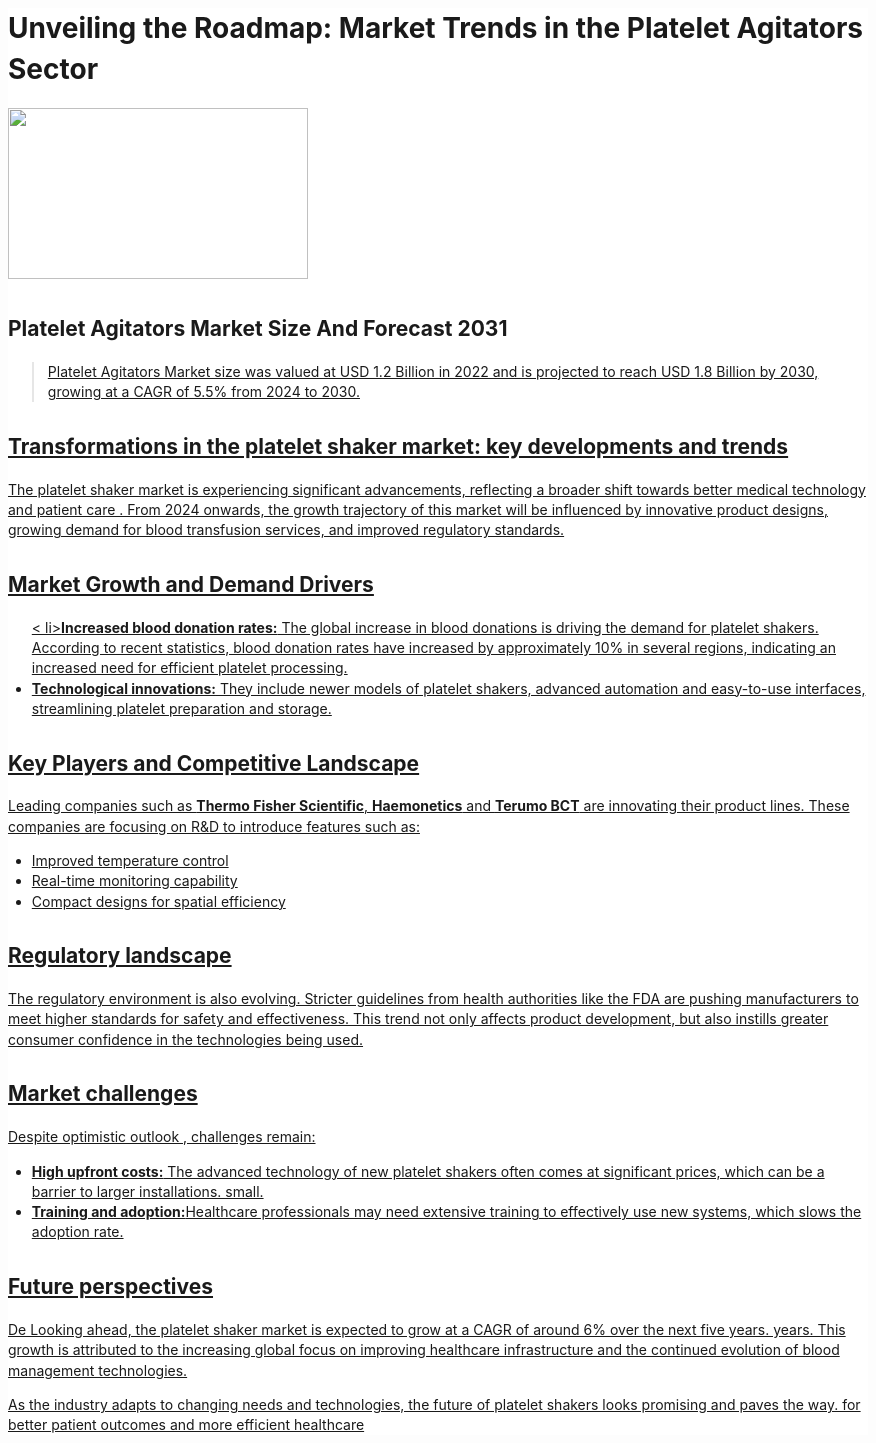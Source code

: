 <h1>Unveiling the Roadmap: Market Trends in the Platelet Agitators Sector</h1><img src="https://ffe5etoiles.com/wp-content/uploads/2025/01/MST7-300x171.png" alt="" width="300" height="171" class="aligncenter size-medium wp-image-105565" /><h2>Platelet Agitators Market Size And Forecast 2031</h2><blockquote><p><p><a href="https://www.verifiedmarketreports.com/download-sample/?rid=841688&utm_source=Github&utm_medium=362" target="_blank">Platelet Agitators Market size was valued at USD 1.2 Billion in 2022 and is projected to reach USD 1.8 Billion by 2030, growing at a CAGR of 5.5% from 2024 to 2030.</strong></span></p></p></blockquote><h2>Transformations in the platelet shaker market: key developments and trends</h2><p>The platelet shaker market is experiencing significant advancements, reflecting a broader shift towards better medical technology and patient care . From 2024 onwards, the growth trajectory of this market will be influenced by innovative product designs, growing demand for blood transfusion services, and improved regulatory standards.</p><h2>Market Growth and Demand Drivers </h2><ul>< li><strong>Increased blood donation rates:</strong> The global increase in blood donations is driving the demand for platelet shakers. According to recent statistics, blood donation rates have increased by approximately 10% in several regions, indicating an increased need for efficient platelet processing.</li><li><strong>Technological innovations:</strong> They include newer models of platelet shakers, advanced automation and easy-to-use interfaces, streamlining platelet preparation and storage. </li></ul><h2>Key Players and Competitive Landscape</h2><p> Leading companies such as <strong>Thermo Fisher Scientific</strong>, <strong>Haemonetics</strong> and <strong>Terumo BCT</strong> are innovating their product lines. These companies are focusing on R&D to introduce features such as:</p><ul><li>Improved temperature control</li><li>Real-time monitoring capability</li><li>Compact designs for spatial efficiency</ li></ul><h2>Regulatory landscape</h2><p>The regulatory environment is also evolving. Stricter guidelines from health authorities like the FDA are pushing manufacturers to meet higher standards for safety and effectiveness. This trend not only affects product development, but also instills greater consumer confidence in the technologies being used.</p><h2>Market challenges</h2><p>Despite optimistic outlook , challenges remain:</p><ul> <li><strong>High upfront costs:</strong> The advanced technology of new platelet shakers often comes at significant prices, which can be a barrier to larger installations. small.</li><li><strong>Training and adoption:</strong>Healthcare professionals may need extensive training to effectively use new systems, which slows the adoption rate.</li></ul><h2>Future perspectives</h2><p>De Looking ahead, the platelet shaker market is expected to grow at a CAGR of around 6% over the next five years. years. This growth is attributed to the increasing global focus on improving healthcare infrastructure and the continued evolution of blood management technologies.</p><p>As the industry adapts to changing needs and technologies, the future of platelet shakers looks promising and paves the way. for better patient outcomes and more efficient healthcare